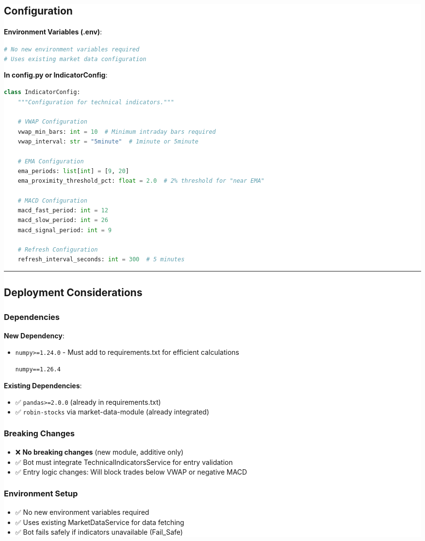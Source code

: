 ## Configuration

**Environment Variables (.env)**:
```bash
# No new environment variables required
# Uses existing market data configuration
```

**In config.py or IndicatorConfig**:
```python
class IndicatorConfig:
    """Configuration for technical indicators."""

    # VWAP Configuration
    vwap_min_bars: int = 10  # Minimum intraday bars required
    vwap_interval: str = "5minute"  # 1minute or 5minute

    # EMA Configuration
    ema_periods: list[int] = [9, 20]
    ema_proximity_threshold_pct: float = 2.0  # 2% threshold for "near EMA"

    # MACD Configuration
    macd_fast_period: int = 12
    macd_slow_period: int = 26
    macd_signal_period: int = 9

    # Refresh Configuration
    refresh_interval_seconds: int = 300  # 5 minutes
```

---

## Deployment Considerations

### Dependencies

**New Dependency**:
- `numpy>=1.24.0` - Must add to requirements.txt for efficient calculations
  ```
  numpy==1.26.4
  ```

**Existing Dependencies**:
- ✅ `pandas>=2.0.0` (already in requirements.txt)
- ✅ `robin-stocks` via market-data-module (already integrated)

### Breaking Changes
- ❌ **No breaking changes** (new module, additive only)
- ✅ Bot must integrate TechnicalIndicatorsService for entry validation
- ✅ Entry logic changes: Will block trades below VWAP or negative MACD

### Environment Setup
- ✅ No new environment variables required
- ✅ Uses existing MarketDataService for data fetching
- ✅ Bot fails safely if indicators unavailable (Fail_Safe)
